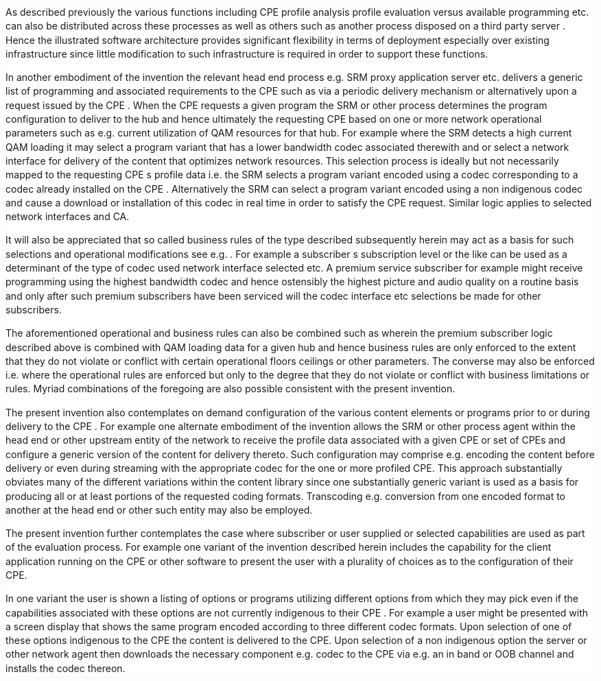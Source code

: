 As described previously the various functions including CPE profile analysis profile evaluation versus available programming etc. can also be distributed across these processes as well as others such as another process disposed on a third party server . Hence the illustrated software architecture provides significant flexibility in terms of deployment especially over existing infrastructure since little modification to such infrastructure is required in order to support these functions.

In another embodiment of the invention the relevant head end process e.g. SRM proxy application server etc. delivers a generic list of programming and associated requirements to the CPE such as via a periodic delivery mechanism or alternatively upon a request issued by the CPE . When the CPE requests a given program the SRM or other process determines the program configuration to deliver to the hub and hence ultimately the requesting CPE based on one or more network operational parameters such as e.g. current utilization of QAM resources for that hub. For example where the SRM detects a high current QAM loading it may select a program variant that has a lower bandwidth codec associated therewith and or select a network interface for delivery of the content that optimizes network resources. This selection process is ideally but not necessarily mapped to the requesting CPE s profile data i.e. the SRM selects a program variant encoded using a codec corresponding to a codec already installed on the CPE . Alternatively the SRM can select a program variant encoded using a non indigenous codec and cause a download or installation of this codec in real time in order to satisfy the CPE request. Similar logic applies to selected network interfaces and CA.

It will also be appreciated that so called business rules of the type described subsequently herein may act as a basis for such selections and operational modifications see e.g. . For example a subscriber s subscription level or the like can be used as a determinant of the type of codec used network interface selected etc. A premium service subscriber for example might receive programming using the highest bandwidth codec and hence ostensibly the highest picture and audio quality on a routine basis and only after such premium subscribers have been serviced will the codec interface etc selections be made for other subscribers.

The aforementioned operational and business rules can also be combined such as wherein the premium subscriber logic described above is combined with QAM loading data for a given hub and hence business rules are only enforced to the extent that they do not violate or conflict with certain operational floors ceilings or other parameters. The converse may also be enforced i.e. where the operational rules are enforced but only to the degree that they do not violate or conflict with business limitations or rules. Myriad combinations of the foregoing are also possible consistent with the present invention.

The present invention also contemplates on demand configuration of the various content elements or programs prior to or during delivery to the CPE . For example one alternate embodiment of the invention allows the SRM or other process agent within the head end or other upstream entity of the network to receive the profile data associated with a given CPE or set of CPEs and configure a generic version of the content for delivery thereto. Such configuration may comprise e.g. encoding the content before delivery or even during streaming with the appropriate codec for the one or more profiled CPE. This approach substantially obviates many of the different variations within the content library since one substantially generic variant is used as a basis for producing all or at least portions of the requested coding formats. Transcoding e.g. conversion from one encoded format to another at the head end or other such entity may also be employed.

The present invention further contemplates the case where subscriber or user supplied or selected capabilities are used as part of the evaluation process. For example one variant of the invention described herein includes the capability for the client application running on the CPE or other software to present the user with a plurality of choices as to the configuration of their CPE.

In one variant the user is shown a listing of options or programs utilizing different options from which they may pick even if the capabilities associated with these options are not currently indigenous to their CPE . For example a user might be presented with a screen display that shows the same program encoded according to three different codec formats. Upon selection of one of these options indigenous to the CPE the content is delivered to the CPE. Upon selection of a non indigenous option the server or other network agent then downloads the necessary component e.g. codec to the CPE via e.g. an in band or OOB channel and installs the codec thereon.
